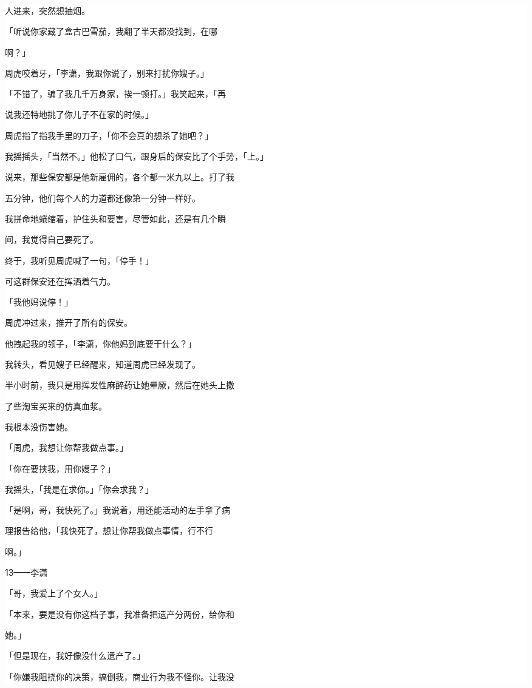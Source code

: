 人进来，突然想抽烟。

「听说你家藏了盒古巴雪茄，我翻了半天都没找到，在哪

啊？」

周虎咬着牙，「李潇，我跟你说了，别来打扰你嫂子。」

「不错了，骗了我几千万身家，挨一顿打。」我笑起来，「再

说我还特地挑了你儿子不在家的时候。」

周虎指了指我手里的刀子，「你不会真的想杀了她吧？」

我摇摇头，「当然不。」他松了口气，跟身后的保安比了个手势，「上。」

说来，那些保安都是他新雇佣的，各个都一米九以上。打了我

五分钟，他们每个人的力道都还像第一分钟一样好。

我拼命地蜷缩着，护住头和要害，尽管如此，还是有几个瞬

间，我觉得自己要死了。

终于，我听见周虎喊了一句，「停手！」

可这群保安还在挥洒着气力。

「我他妈说停！」

周虎冲过来，推开了所有的保安。

他拽起我的领子，「李潇，你他妈到底要干什么？」

我转头，看见嫂子已经醒来，知道周虎已经发现了。

半小时前，我只是用挥发性麻醉药让她晕厥，然后在她头上撒

了些淘宝买来的仿真血浆。

我根本没伤害她。

「周虎，我想让你帮我做点事。」

「你在要挟我，用你嫂子？」

我摇头，「我是在求你。」「你会求我？」

「是啊，哥，我快死了。」我说着，用还能活动的左手拿了病

理报告给他，「我快死了，想让你帮我做点事情，行不行

啊。」

13——李潇

「哥，我爱上了个女人。」

「本来，要是没有你这档子事，我准备把遗产分两份，给你和

她。」

「但是现在，我好像没什么遗产了。」

「你嫌我阻挠你的决策，搞倒我，商业行为我不怪你。让我没
